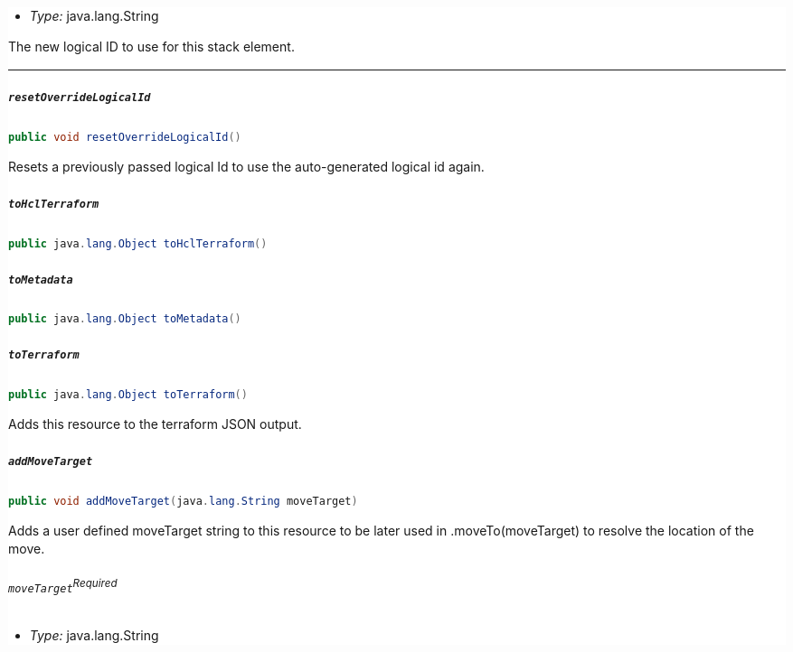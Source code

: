 - *Type:* java.lang.String

The new logical ID to use for this stack element.

---

##### `resetOverrideLogicalId` <a name="resetOverrideLogicalId" id="@cdktf/provider-opentelekomcloud.ddsInstanceV3.DdsInstanceV3.resetOverrideLogicalId"></a>

```java
public void resetOverrideLogicalId()
```

Resets a previously passed logical Id to use the auto-generated logical id again.

##### `toHclTerraform` <a name="toHclTerraform" id="@cdktf/provider-opentelekomcloud.ddsInstanceV3.DdsInstanceV3.toHclTerraform"></a>

```java
public java.lang.Object toHclTerraform()
```

##### `toMetadata` <a name="toMetadata" id="@cdktf/provider-opentelekomcloud.ddsInstanceV3.DdsInstanceV3.toMetadata"></a>

```java
public java.lang.Object toMetadata()
```

##### `toTerraform` <a name="toTerraform" id="@cdktf/provider-opentelekomcloud.ddsInstanceV3.DdsInstanceV3.toTerraform"></a>

```java
public java.lang.Object toTerraform()
```

Adds this resource to the terraform JSON output.

##### `addMoveTarget` <a name="addMoveTarget" id="@cdktf/provider-opentelekomcloud.ddsInstanceV3.DdsInstanceV3.addMoveTarget"></a>

```java
public void addMoveTarget(java.lang.String moveTarget)
```

Adds a user defined moveTarget string to this resource to be later used in .moveTo(moveTarget) to resolve the location of the move.

###### `moveTarget`<sup>Required</sup> <a name="moveTarget" id="@cdktf/provider-opentelekomcloud.ddsInstanceV3.DdsInstanceV3.addMoveTarget.parameter.moveTarget"></a>

- *Type:* java.lang.String

